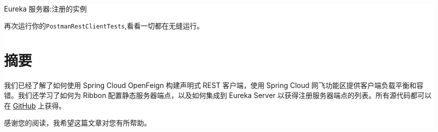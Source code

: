 Eureka 服务器:注册的实例

再次运行你的`PostmanRestClientTests`,看看一切都在无缝运行。

# 摘要

我们已经了解了如何使用 Spring Cloud OpenFeign 构建声明式 REST 客户端，使用 Spring Cloud 网飞功能区提供客户端负载平衡和容错。我们还学习了如何为 Ribbon 配置静态服务器端点，以及如何集成到 Eureka Server 以获得注册服务器端点的列表。所有源代码都可以在 [GitHub](https://github.com/getstarted-spring/feignclient) 上获得。

感谢您的阅读，我希望这篇文章对您有所帮助。